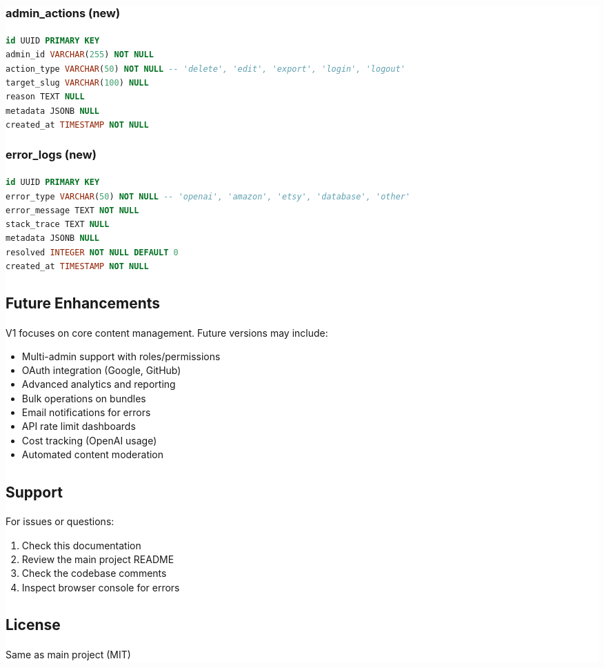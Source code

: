 ### admin_actions (new)
```sql
id UUID PRIMARY KEY
admin_id VARCHAR(255) NOT NULL
action_type VARCHAR(50) NOT NULL -- 'delete', 'edit', 'export', 'login', 'logout'
target_slug VARCHAR(100) NULL
reason TEXT NULL
metadata JSONB NULL
created_at TIMESTAMP NOT NULL
```

### error_logs (new)
```sql
id UUID PRIMARY KEY
error_type VARCHAR(50) NOT NULL -- 'openai', 'amazon', 'etsy', 'database', 'other'
error_message TEXT NOT NULL
stack_trace TEXT NULL
metadata JSONB NULL
resolved INTEGER NOT NULL DEFAULT 0
created_at TIMESTAMP NOT NULL
```

## Future Enhancements

V1 focuses on core content management. Future versions may include:
- Multi-admin support with roles/permissions
- OAuth integration (Google, GitHub)
- Advanced analytics and reporting
- Bulk operations on bundles
- Email notifications for errors
- API rate limit dashboards
- Cost tracking (OpenAI usage)
- Automated content moderation

## Support

For issues or questions:
1. Check this documentation
2. Review the main project README
3. Check the codebase comments
4. Inspect browser console for errors

## License

Same as main project (MIT)
